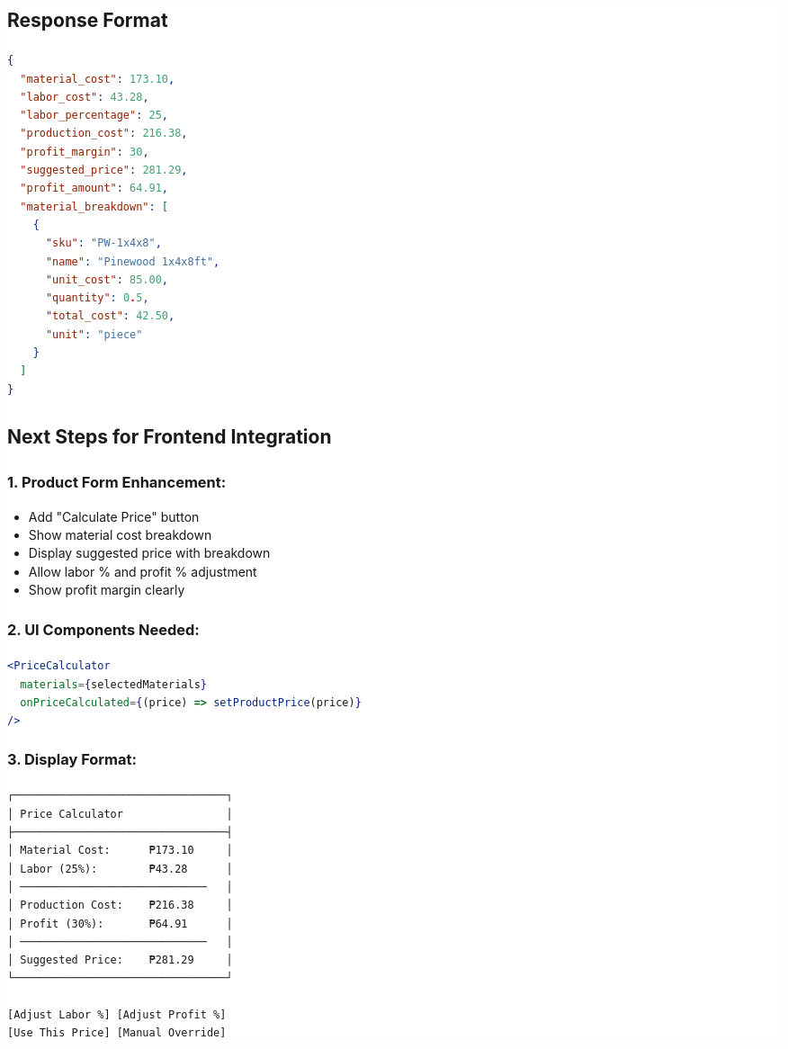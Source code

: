 ## Response Format

```json
{
  "material_cost": 173.10,
  "labor_cost": 43.28,
  "labor_percentage": 25,
  "production_cost": 216.38,
  "profit_margin": 30,
  "suggested_price": 281.29,
  "profit_amount": 64.91,
  "material_breakdown": [
    {
      "sku": "PW-1x4x8",
      "name": "Pinewood 1x4x8ft",
      "unit_cost": 85.00,
      "quantity": 0.5,
      "total_cost": 42.50,
      "unit": "piece"
    }
  ]
}
```

## Next Steps for Frontend Integration

### 1. Product Form Enhancement:
- Add "Calculate Price" button
- Show material cost breakdown
- Display suggested price with breakdown
- Allow labor % and profit % adjustment
- Show profit margin clearly

### 2. UI Components Needed:
```jsx
<PriceCalculator
  materials={selectedMaterials}
  onPriceCalculated={(price) => setProductPrice(price)}
/>
```

### 3. Display Format:
```
┌─────────────────────────────────┐
│ Price Calculator                │
├─────────────────────────────────┤
│ Material Cost:      ₱173.10     │
│ Labor (25%):        ₱43.28      │
│ ─────────────────────────────   │
│ Production Cost:    ₱216.38     │
│ Profit (30%):       ₱64.91      │
│ ─────────────────────────────   │
│ Suggested Price:    ₱281.29     │
└─────────────────────────────────┘

[Adjust Labor %] [Adjust Profit %]
[Use This Price] [Manual Override]
```
